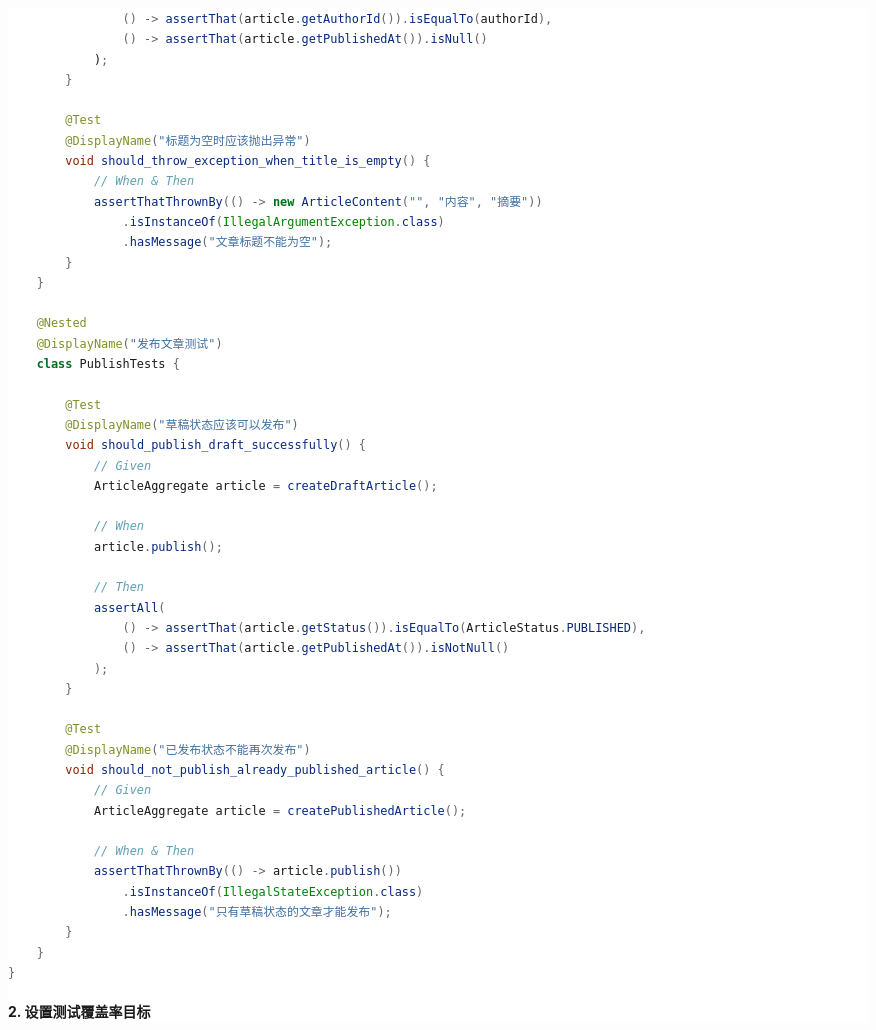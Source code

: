 ```java
                () -> assertThat(article.getAuthorId()).isEqualTo(authorId),
                () -> assertThat(article.getPublishedAt()).isNull()
            );
        }

        @Test
        @DisplayName("标题为空时应该抛出异常")
        void should_throw_exception_when_title_is_empty() {
            // When & Then
            assertThatThrownBy(() -> new ArticleContent("", "内容", "摘要"))
                .isInstanceOf(IllegalArgumentException.class)
                .hasMessage("文章标题不能为空");
        }
    }

    @Nested
    @DisplayName("发布文章测试")
    class PublishTests {

        @Test
        @DisplayName("草稿状态应该可以发布")
        void should_publish_draft_successfully() {
            // Given
            ArticleAggregate article = createDraftArticle();

            // When
            article.publish();

            // Then
            assertAll(
                () -> assertThat(article.getStatus()).isEqualTo(ArticleStatus.PUBLISHED),
                () -> assertThat(article.getPublishedAt()).isNotNull()
            );
        }

        @Test
        @DisplayName("已发布状态不能再次发布")
        void should_not_publish_already_published_article() {
            // Given
            ArticleAggregate article = createPublishedArticle();

            // When & Then
            assertThatThrownBy(() -> article.publish())
                .isInstanceOf(IllegalStateException.class)
                .hasMessage("只有草稿状态的文章才能发布");
        }
    }
}
```

#### 2. 设置测试覆盖率目标
